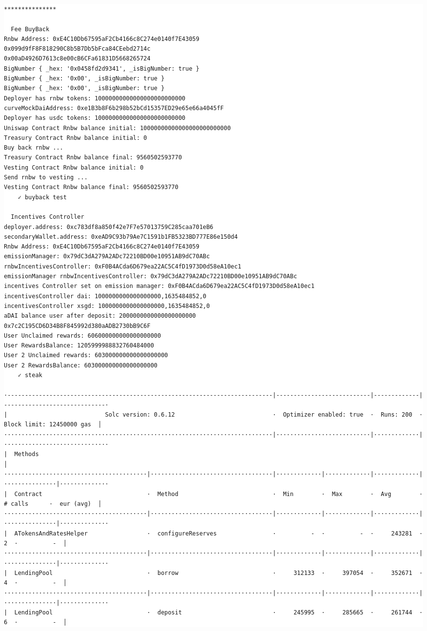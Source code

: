 ```text
***************

  Fee BuyBack
Rnbw Address: 0xE4C10Db67595aF2Cb4166c8C274e0140f7E43059
0x099d9fF8F818290C8b5B7Db5bFca84CEebd2714c
0x00aD4926D7613c8e00cB6CFa61831D5668265724
BigNumber { _hex: '0x0458fd2d9341', _isBigNumber: true }
BigNumber { _hex: '0x00', _isBigNumber: true }
BigNumber { _hex: '0x00', _isBigNumber: true }
Deployer has rnbw tokens: 10000000000000000000000000
curveMockDaiAddress: 0xe1B3b8F6b298b52bCd15357ED29e65e66a4045fF
Deployer has usdc tokens: 10000000000000000000000000
Uniswap Contract Rnbw balance initial: 10000000000000000000000000
Treasury Contract Rnbw balance initial: 0
Buy back rnbw ...
Treasury Contract Rnbw balance final: 9560502593770
Vesting Contract Rnbw balance initial: 0
Send rnbw to vesting ...
Vesting Contract Rnbw balance final: 9560502593770
    ✓ buyback test

  Incentives Controller
deployer.address: 0xc783df8a850f42e7F7e57013759C285caa701eB6
secondaryWallet.address: 0xeAD9C93b79Ae7C1591b1FB5323BD777E86e150d4
Rnbw Address: 0xE4C10Db67595aF2Cb4166c8C274e0140f7E43059
emissionManager: 0x79dC3dA279A2ADc72210BD00e10951AB9dC70ABc
rnbwIncentivesController: 0xF0B4ACda6D679ea22AC5C4fD1973D0d58eA10ec1
emissionManager rnbwIncentivesController: 0x79dC3dA279A2ADc72210BD00e10951AB9dC70ABc
incentives Controller set on emission manager: 0xF0B4ACda6D679ea22AC5C4fD1973D0d58eA10ec1
incentivesController dai: 1000000000000000000,1635484852,0
incentivesController xsgd: 1000000000000000000,1635484852,0
aDAI balance user after deposit: 2000000000000000000000
0x7c2C195CD6D34B8F845992d380aADB2730bB9C6F
User Unclaimed rewards: 606000000000000000000
User RewardsBalance: 1205999988832760484000
User 2 Unclaimed rewards: 603000000000000000000
User 2 RewardsBalance: 603000000000000000000
    ✓ steak

·----------------------------------------------------------------------------|---------------------------|-------------|-----------------------------·
|                            Solc version: 0.6.12                            ·  Optimizer enabled: true  ·  Runs: 200  ·  Block limit: 12450000 gas  │
·············································································|···························|·············|······························
|  Methods                                                                                                                                           │
·········································|···································|·············|·············|·············|···············|··············
|  Contract                              ·  Method                           ·  Min        ·  Max        ·  Avg        ·  # calls      ·  eur (avg)  │
·········································|···································|·············|·············|·············|···············|··············
|  ATokensAndRatesHelper                 ·  configureReserves                ·          -  ·          -  ·     243281  ·            2  ·          -  │
·········································|···································|·············|·············|·············|···············|··············
|  LendingPool                           ·  borrow                           ·     312133  ·     397054  ·     352671  ·            4  ·          -  │
·········································|···································|·············|·············|·············|···············|··············
|  LendingPool                           ·  deposit                          ·     245995  ·     285665  ·     261744  ·            6  ·          -  │
```